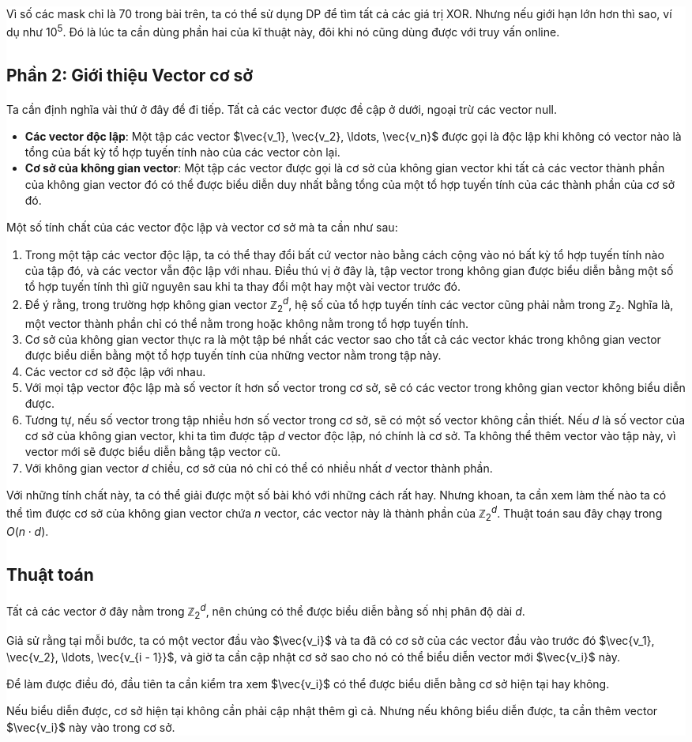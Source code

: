 Vì số các mask chỉ là $70$ trong bài trên, ta có thể sử dụng DP để tìm tất cả các giá trị XOR. Nhưng nếu giới hạn lớn hơn thì sao, ví dụ như $10^5$. Đó là lúc ta cần dùng phần hai của kĩ thuật này, đôi khi nó cũng dùng được với truy vấn online.

## Phần 2: Giới thiệu Vector cơ sở

Ta cần định nghĩa vài thứ ở đây để đi tiếp. Tất cả các vector được đề cập ở dưới, ngoại trừ các vector null.

- **Các vector độc lập**: Một tập các vector $\vec{v_1}, \vec{v_2}, \ldots, \vec{v_n}$ được gọi là độc lập khi không có vector nào là tổng của bất kỳ tổ hợp tuyến tính nào của các vector còn lại.
- **Cơ sở của không gian vector**: Một tập các vector được gọi là cơ sở của không gian vector khi tất cả các vector thành phần của không gian vector đó có thể được biểu diễn duy nhất bằng tổng của một tổ hợp tuyến tính của các thành phần của cơ sở đó.

Một số tính chất của các vector độc lập và vector cơ sở mà ta cần như sau:

1. Trong một tập các vector độc lập, ta có thể thay đổi bất cứ vector nào bằng cách cộng vào nó bất kỳ tổ hợp tuyến tính nào của tập đó, và các vector vẫn độc lập với nhau. Điều thú vị ở đây là, tập vector trong không gian được biểu diễn bằng một số tổ hợp tuyến tính thì giữ nguyên sau khi ta thay đổi một hay một vài vector trước đó.
2. Để ý rằng, trong trường hợp không gian vector $\mathbb{Z}_2^d$, hệ số của tổ hợp tuyến tính các vector cũng phải nằm trong $\mathbb{Z}_2$. Nghĩa là, một vector thành phần chỉ có thể nằm trong hoặc không nằm trong tổ hợp tuyến tính.
3. Cơ sở của không gian vector thực ra là một tập bé nhất các vector sao cho tất cả các vector khác trong không gian vector được biểu diễn bằng một tổ hợp tuyến tính của những vector nằm trong tập này.
4. Các vector cơ sở độc lập với nhau.
5. Với mọi tập vector độc lập mà số vector ít hơn số vector trong cơ sở, sẽ có các vector trong không gian vector không biểu diễn được.
6. Tương tự, nếu số vector trong tập nhiều hơn số vector trong cơ sở, sẽ có một số vector không cần thiết. Nếu $d$ là số vector của cơ sở của không gian vector, khi ta tìm được tập $d$ vector độc lập, nó chính là cơ sở. Ta không thể thêm vector vào tập này, vì vector mới sẽ được biểu diễn bằng tập vector cũ.
7. Với không gian vector $d$ chiều, cơ sở của nó chỉ có thể có nhiều nhất $d$ vector thành phần.

Với những tính chất này, ta có thể giải được một số bài khó với những cách rất hay. Nhưng khoan, ta cần xem làm thế nào ta có thể tìm được cơ sở của không gian vector chứa $n$ vector, các vector này là thành phần của $\mathbb{Z}_2^d$. Thuật toán sau đây chạy trong $O(n \cdot d)$.

## Thuật toán

Tất cả các vector ở đây nằm trong $\mathbb{Z}_2^d$, nên chúng có thể được biểu diễn bằng số nhị phân độ dài $d$.

Giả sử rằng tại mỗi bước, ta có một vector đầu vào $\vec{v_i}$ và ta đã có cơ sở của các vector đầu vào trước đó $\vec{v_1}, \vec{v_2}, \ldots, \vec{v_{i - 1}}$, và giờ ta cần cập nhật cơ sở sao cho nó có thể biểu diễn vector mới $\vec{v_i}$ này.

Để làm được điều đó, đầu tiên ta cần kiểm tra xem $\vec{v_i}$ có thể được biểu diễn bằng cơ sở hiện tại hay không.

Nếu biểu diễn được, cơ sở hiện tại không cần phải cập nhật thêm gì cả. Nhưng nếu không biểu diễn được, ta cần thêm vector $\vec{v_i}$ này vào trong cơ sở.
